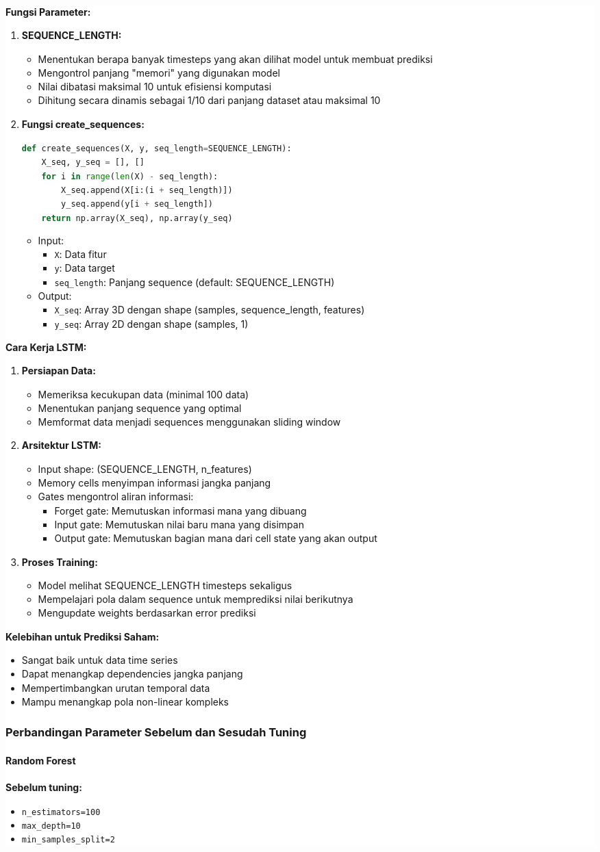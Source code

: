 **Fungsi Parameter:**

1. **SEQUENCE_LENGTH:**
   - Menentukan berapa banyak timesteps yang akan dilihat model untuk membuat prediksi
   - Mengontrol panjang "memori" yang digunakan model
   - Nilai dibatasi maksimal 10 untuk efisiensi komputasi
   - Dihitung secara dinamis sebagai 1/10 dari panjang dataset atau maksimal 10

2. **Fungsi create_sequences:**
   ```python
   def create_sequences(X, y, seq_length=SEQUENCE_LENGTH):
       X_seq, y_seq = [], []
       for i in range(len(X) - seq_length):
           X_seq.append(X[i:(i + seq_length)])
           y_seq.append(y[i + seq_length])
       return np.array(X_seq), np.array(y_seq)
   ```
   - Input:
     - `X`: Data fitur
     - `y`: Data target
     - `seq_length`: Panjang sequence (default: SEQUENCE_LENGTH)
   - Output:
     - `X_seq`: Array 3D dengan shape (samples, sequence_length, features)
     - `y_seq`: Array 2D dengan shape (samples, 1)

**Cara Kerja LSTM:**

1. **Persiapan Data:**
   - Memeriksa kecukupan data (minimal 100 data)
   - Menentukan panjang sequence yang optimal
   - Memformat data menjadi sequences menggunakan sliding window

2. **Arsitektur LSTM:**
   - Input shape: (SEQUENCE_LENGTH, n_features)
   - Memory cells menyimpan informasi jangka panjang
   - Gates mengontrol aliran informasi:
     - Forget gate: Memutuskan informasi mana yang dibuang
     - Input gate: Memutuskan nilai baru mana yang disimpan
     - Output gate: Memutuskan bagian mana dari cell state yang akan output

3. **Proses Training:**
   - Model melihat SEQUENCE_LENGTH timesteps sekaligus
   - Mempelajari pola dalam sequence untuk memprediksi nilai berikutnya
   - Mengupdate weights berdasarkan error prediksi

**Kelebihan untuk Prediksi Saham:**
- Sangat baik untuk data time series
- Dapat menangkap dependencies jangka panjang
- Mempertimbangkan urutan temporal data
- Mampu menangkap pola non-linear kompleks

### Perbandingan Parameter Sebelum dan Sesudah Tuning

#### Random Forest
**Sebelum tuning:**
- `n_estimators=100`
- `max_depth=10`
- `min_samples_split=2`
